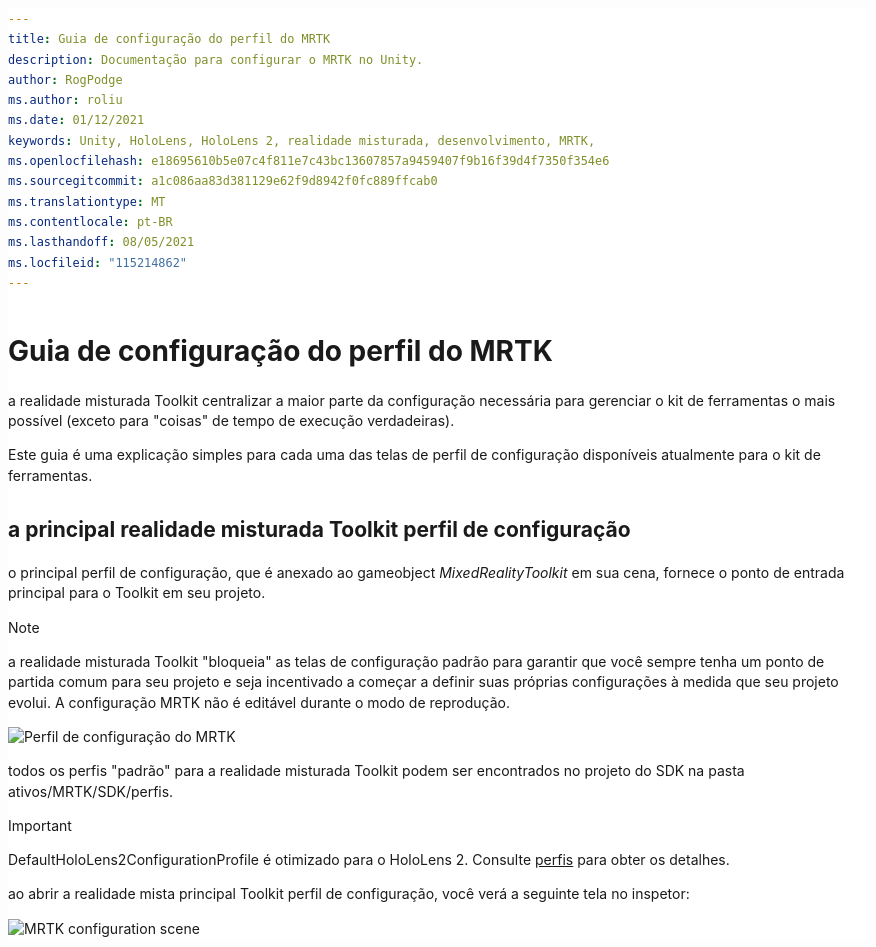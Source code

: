 ```yaml
---
title: Guia de configuração do perfil do MRTK
description: Documentação para configurar o MRTK no Unity.
author: RogPodge
ms.author: roliu
ms.date: 01/12/2021
keywords: Unity, HoloLens, HoloLens 2, realidade misturada, desenvolvimento, MRTK,
ms.openlocfilehash: e18695610b5e07c4f811e7c43bc13607857a9459407f9b16f39d4f7350f354e6
ms.sourcegitcommit: a1c086aa83d381129e62f9d8942f0fc889ffcab0
ms.translationtype: MT
ms.contentlocale: pt-BR
ms.lasthandoff: 08/05/2021
ms.locfileid: "115214862"
---
```

# <a name="mrtk-profile-configuration-guide"></a>Guia de configuração do perfil do MRTK

a realidade misturada Toolkit centralizar a maior parte da configuração necessária para gerenciar o kit de ferramentas o mais possível (exceto para "coisas" de tempo de execução verdadeiras).

Este guia é uma explicação simples para cada uma das telas de perfil de configuração disponíveis atualmente para o kit de ferramentas.

## <a name="the-main-mixed-reality-toolkit-configuration-profile"></a>a principal realidade misturada Toolkit perfil de configuração

o principal perfil de configuração, que é anexado ao gameobject *MixedRealityToolkit* em sua cena, fornece o ponto de entrada principal para o Toolkit em seu projeto.

> [!NOTE]
> a realidade misturada Toolkit "bloqueia" as telas de configuração padrão para garantir que você sempre tenha um ponto de partida comum para seu projeto e seja incentivado a começar a definir suas próprias configurações à medida que seu projeto evolui. A configuração MRTK não é editável durante o modo de reprodução.

![Perfil de configuração do MRTK](../features/images/mixed-reality-toolkit-configuration-profile-screens/MRTK_ActiveConfiguration.png)

todos os perfis "padrão" para a realidade misturada Toolkit podem ser encontrados no projeto do SDK na pasta ativos/MRTK/SDK/perfis.

> [!IMPORTANT]
> DefaultHoloLens2ConfigurationProfile é otimizado para o HoloLens 2. Consulte [perfis](../features/profiles/profiles.md) para obter os detalhes.

ao abrir a realidade mista principal Toolkit perfil de configuração, você verá a seguinte tela no inspetor:

<img src="../features/images/mixed-reality-toolkit-configuration-profile-screens/MRTK_MixedRealityToolkitConfigurationScreen.png" width="650px" alt="MRTK configuration scene" style="display:block;">
